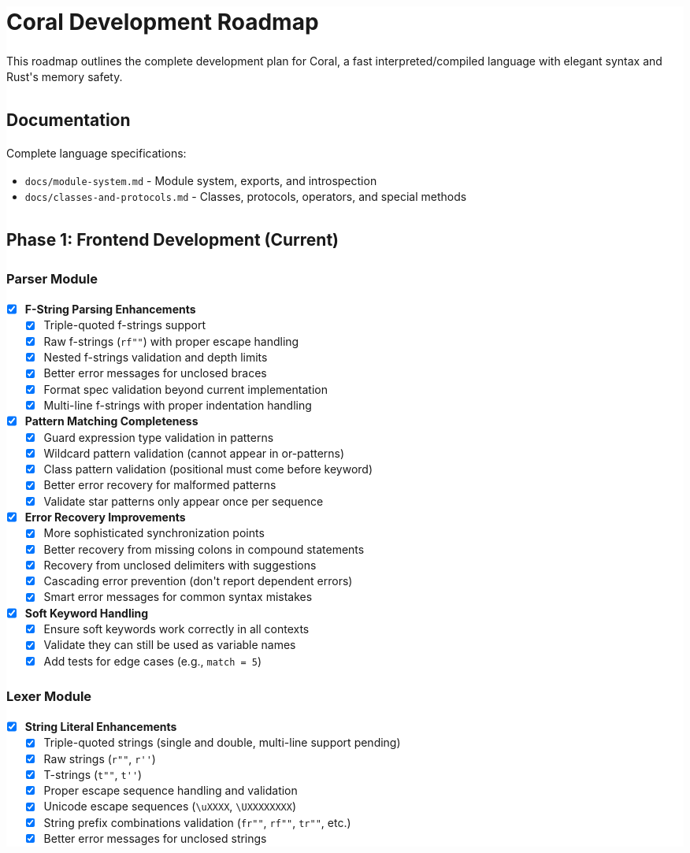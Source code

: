 # Coral Development Roadmap

This roadmap outlines the complete development plan for Coral, a fast interpreted/compiled language with elegant syntax and Rust's memory safety.

## Documentation

Complete language specifications:
- `docs/module-system.md` - Module system, exports, and introspection
- `docs/classes-and-protocols.md` - Classes, protocols, operators, and special methods

## Phase 1: Frontend Development (Current)

### Parser Module

- [x] **F-String Parsing Enhancements**
  - [x] Triple-quoted f-strings support
  - [x] Raw f-strings (`rf""`) with proper escape handling
  - [x] Nested f-strings validation and depth limits
  - [x] Better error messages for unclosed braces
  - [x] Format spec validation beyond current implementation
  - [x] Multi-line f-strings with proper indentation handling

- [x] **Pattern Matching Completeness**
  - [x] Guard expression type validation in patterns
  - [x] Wildcard pattern validation (cannot appear in or-patterns)
  - [x] Class pattern validation (positional must come before keyword)
  - [x] Better error recovery for malformed patterns
  - [x] Validate star patterns only appear once per sequence

- [x] **Error Recovery Improvements**
  - [x] More sophisticated synchronization points
  - [x] Better recovery from missing colons in compound statements
  - [x] Recovery from unclosed delimiters with suggestions
  - [x] Cascading error prevention (don't report dependent errors)
  - [x] Smart error messages for common syntax mistakes

- [x] **Soft Keyword Handling**
  - [x] Ensure soft keywords work correctly in all contexts
  - [x] Validate they can still be used as variable names
  - [x] Add tests for edge cases (e.g., `match = 5`)

### Lexer Module

- [x] **String Literal Enhancements**
  - [x] Triple-quoted strings (single and double, multi-line support pending)
  - [x] Raw strings (`r""`, `r''`)
  - [x] T-strings (`t""`, `t''`)
  - [x] Proper escape sequence handling and validation
  - [x] Unicode escape sequences (`\uXXXX`, `\UXXXXXXXX`)
  - [x] String prefix combinations validation (`fr""`, `rf""`, `tr""`, etc.)
  - [x] Better error messages for unclosed strings
